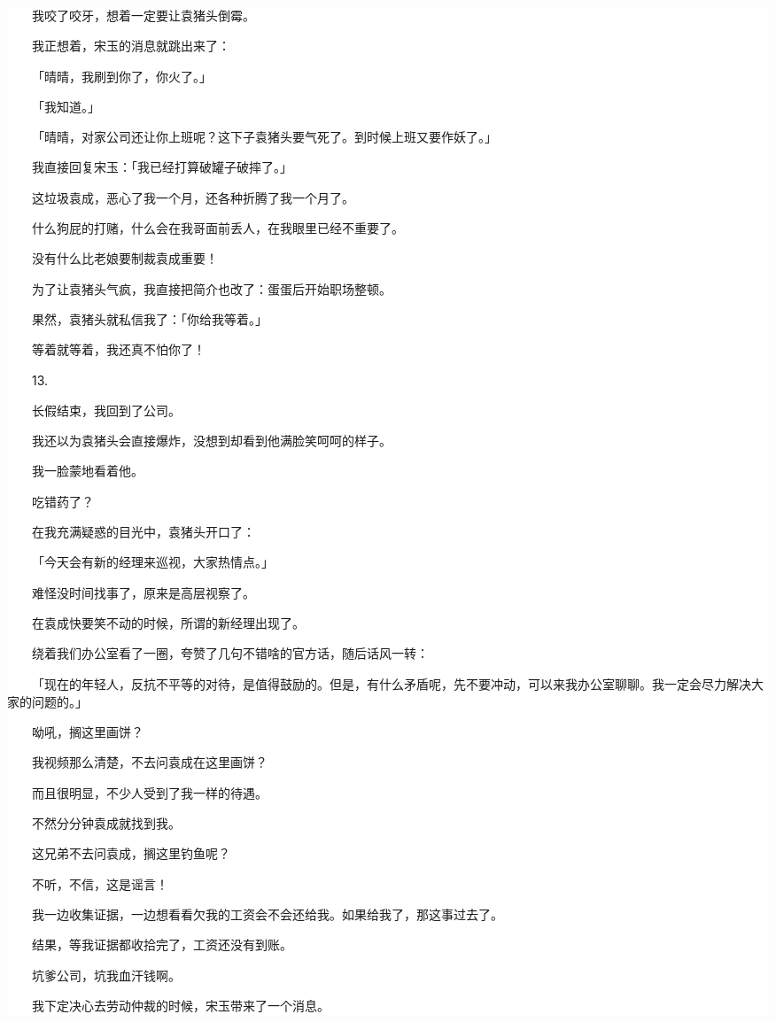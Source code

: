 &emsp;&emsp;我咬了咬牙，想着一定要让袁猪头倒霉。  
  
&emsp;&emsp;我正想着，宋玉的消息就跳出来了：  
  
&emsp;&emsp;「晴晴，我刷到你了，你火了。」  
  
&emsp;&emsp;「我知道。」  
  
&emsp;&emsp;「晴晴，对家公司还让你上班呢？这下子袁猪头要气死了。到时候上班又要作妖了。」  
  
&emsp;&emsp;我直接回复宋玉：「我已经打算破罐子破摔了。」  
  
&emsp;&emsp;这垃圾袁成，恶心了我一个月，还各种折腾了我一个月了。  
  
&emsp;&emsp;什么狗屁的打赌，什么会在我哥面前丢人，在我眼里已经不重要了。  
  
&emsp;&emsp;没有什么比老娘要制裁袁成重要！  
  
&emsp;&emsp;为了让袁猪头气疯，我直接把简介也改了：蛋蛋后开始职场整顿。  
  
&emsp;&emsp;果然，袁猪头就私信我了：「你给我等着。」  
  
&emsp;&emsp;等着就等着，我还真不怕你了！  
  
&emsp;&emsp;13.  
  
&emsp;&emsp;长假结束，我回到了公司。  
  
&emsp;&emsp;我还以为袁猪头会直接爆炸，没想到却看到他满脸笑呵呵的样子。  
  
&emsp;&emsp;我一脸蒙地看着他。  
  
&emsp;&emsp;吃错药了？  
  
&emsp;&emsp;在我充满疑惑的目光中，袁猪头开口了：  
  
&emsp;&emsp;「今天会有新的经理来巡视，大家热情点。」  
  
&emsp;&emsp;难怪没时间找事了，原来是高层视察了。  
  
&emsp;&emsp;在袁成快要笑不动的时候，所谓的新经理出现了。  
  
&emsp;&emsp;绕着我们办公室看了一圈，夸赞了几句不错啥的官方话，随后话风一转：  
  
&emsp;&emsp;「现在的年轻人，反抗不平等的对待，是值得鼓励的。但是，有什么矛盾呢，先不要冲动，可以来我办公室聊聊。我一定会尽力解决大家的问题的。」  
  
&emsp;&emsp;呦吼，搁这里画饼？  
  
&emsp;&emsp;我视频那么清楚，不去问袁成在这里画饼？  
  
&emsp;&emsp;而且很明显，不少人受到了我一样的待遇。  
  
&emsp;&emsp;不然分分钟袁成就找到我。  
  
&emsp;&emsp;这兄弟不去问袁成，搁这里钓鱼呢？  
  
&emsp;&emsp;不听，不信，这是谣言！  
  
&emsp;&emsp;我一边收集证据，一边想看看欠我的工资会不会还给我。如果给我了，那这事过去了。  
  
&emsp;&emsp;结果，等我证据都收拾完了，工资还没有到账。  
  
&emsp;&emsp;坑爹公司，坑我血汗钱啊。  
  
&emsp;&emsp;我下定决心去劳动仲裁的时候，宋玉带来了一个消息。  
  